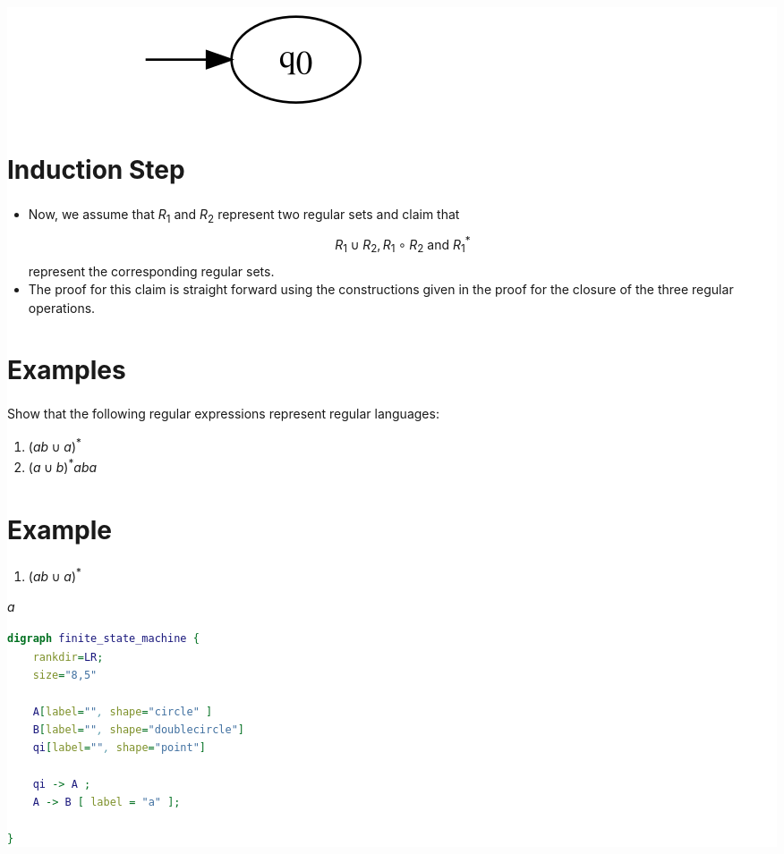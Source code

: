 ![](images/lecture5-image3.svg)


# Induction Step

* Now, we assume that $R_1$ and $R_2$ represent two regular sets and claim that 
$$R_1 \cup R_2, R_1 \circ R_2 \text{ and } R_1^*$$
represent the corresponding regular sets.
* The proof for this claim is straight forward using the constructions given in the proof for the closure of the three regular operations.


# Examples

Show that the following regular expressions represent regular languages:

1. $(ab \cup a)^*$
2. $(a \cup b)^*aba$

# Example

1. $(ab \cup a)^*$


<div class="container">

<div class="col" data-markdown> 
<div class="container">  

<div class="col" data-markdown>

$a$

</div>

<div class="col" data-markdown>

```dot
digraph finite_state_machine {
    rankdir=LR;
    size="8,5"

    A[label="", shape="circle" ]
    B[label="", shape="doublecircle"]
    qi[label="", shape="point"]

    qi -> A ;
    A -> B [ label = "a" ];

}
```
